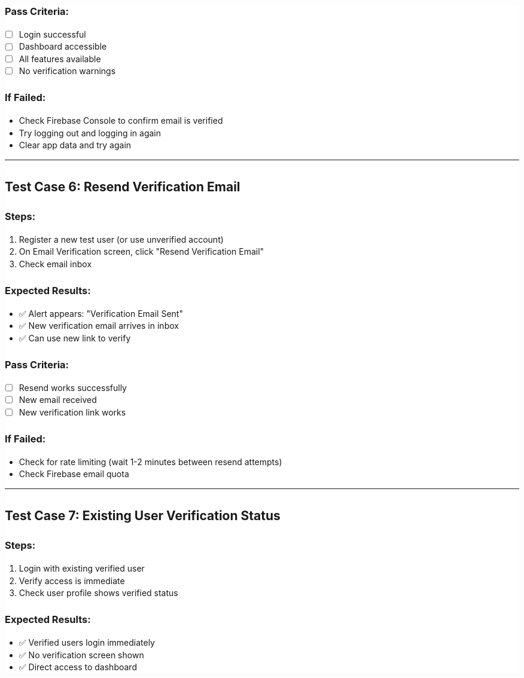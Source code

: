 ### Pass Criteria:
- [ ] Login successful
- [ ] Dashboard accessible
- [ ] All features available
- [ ] No verification warnings

### If Failed:
- Check Firebase Console to confirm email is verified
- Try logging out and logging in again
- Clear app data and try again

---

## Test Case 6: Resend Verification Email

### Steps:
1. Register a new test user (or use unverified account)
2. On Email Verification screen, click "Resend Verification Email"
3. Check email inbox

### Expected Results:
- ✅ Alert appears: "Verification Email Sent"
- ✅ New verification email arrives in inbox
- ✅ Can use new link to verify

### Pass Criteria:
- [ ] Resend works successfully
- [ ] New email received
- [ ] New verification link works

### If Failed:
- Check for rate limiting (wait 1-2 minutes between resend attempts)
- Check Firebase email quota

---

## Test Case 7: Existing User Verification Status

### Steps:
1. Login with existing verified user
2. Verify access is immediate
3. Check user profile shows verified status

### Expected Results:
- ✅ Verified users login immediately
- ✅ No verification screen shown
- ✅ Direct access to dashboard
